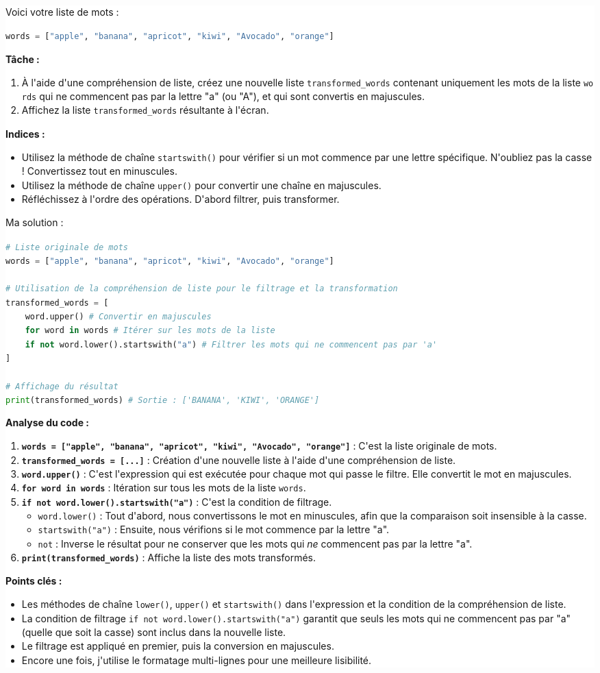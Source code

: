Voici votre liste de mots :

```python
words = ["apple", "banana", "apricot", "kiwi", "Avocado", "orange"]
```

**Tâche :**

1.  À l'aide d'une compréhension de liste, créez une nouvelle liste `transformed_words` contenant uniquement les mots de la liste `words` qui ne commencent pas par la lettre "a" (ou "A"), et qui sont convertis en majuscules.
2.  Affichez la liste `transformed_words` résultante à l'écran.

**Indices :**

*   Utilisez la méthode de chaîne `startswith()` pour vérifier si un mot commence par une lettre spécifique. N'oubliez pas la casse ! Convertissez tout en minuscules.
*   Utilisez la méthode de chaîne `upper()` pour convertir une chaîne en majuscules.
*   Réfléchissez à l'ordre des opérations. D'abord filtrer, puis transformer.

Ma solution :

```python
# Liste originale de mots
words = ["apple", "banana", "apricot", "kiwi", "Avocado", "orange"]

# Utilisation de la compréhension de liste pour le filtrage et la transformation
transformed_words = [
    word.upper() # Convertir en majuscules
    for word in words # Itérer sur les mots de la liste
    if not word.lower().startswith("a") # Filtrer les mots qui ne commencent pas par 'a'
]

# Affichage du résultat
print(transformed_words) # Sortie : ['BANANA', 'KIWI', 'ORANGE']
```

**Analyse du code :**

1.  **`words = ["apple", "banana", "apricot", "kiwi", "Avocado", "orange"]`** : C'est la liste originale de mots.
2.  **`transformed_words = [...]`** : Création d'une nouvelle liste à l'aide d'une compréhension de liste.
3.  **`word.upper()`** : C'est l'expression qui est exécutée pour chaque mot qui passe le filtre. Elle convertit le mot en majuscules.
4.  **`for word in words`** : Itération sur tous les mots de la liste `words`.
5.  **`if not word.lower().startswith("a")`** : C'est la condition de filtrage.
    *   `word.lower()` : Tout d'abord, nous convertissons le mot en minuscules, afin que la comparaison soit insensible à la casse.
    *   `startswith("a")` : Ensuite, nous vérifions si le mot commence par la lettre "a".
    *   `not` : Inverse le résultat pour ne conserver que les mots qui *ne* commencent pas par la lettre "a".
6.  **`print(transformed_words)`** : Affiche la liste des mots transformés.

**Points clés :**

*   Les méthodes de chaîne `lower()`, `upper()` et `startswith()` dans l'expression et la condition de la compréhension de liste.
*   La condition de filtrage `if not word.lower().startswith("a")` garantit que seuls les mots qui ne commencent pas par "a" (quelle que soit la casse) sont inclus dans la nouvelle liste.
*   Le filtrage est appliqué en premier, puis la conversion en majuscules.
*   Encore une fois, j'utilise le formatage multi-lignes pour une meilleure lisibilité.
